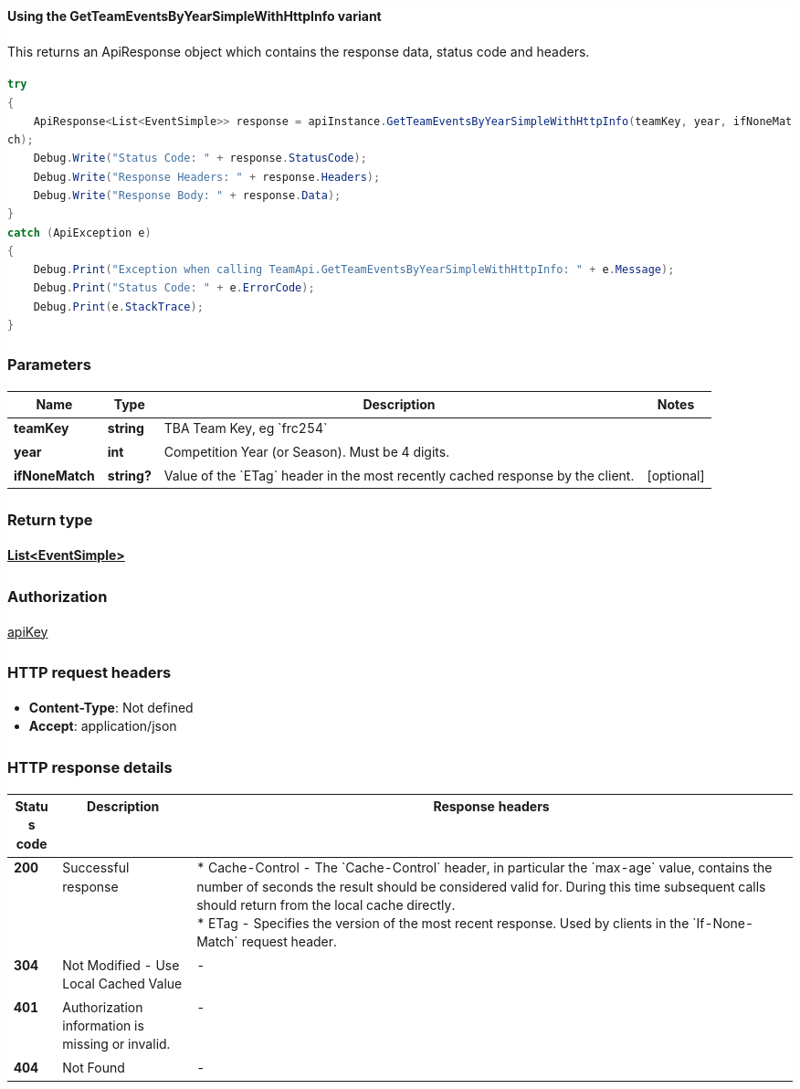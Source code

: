 #### Using the GetTeamEventsByYearSimpleWithHttpInfo variant
This returns an ApiResponse object which contains the response data, status code and headers.

```csharp
try
{
    ApiResponse<List<EventSimple>> response = apiInstance.GetTeamEventsByYearSimpleWithHttpInfo(teamKey, year, ifNoneMatch);
    Debug.Write("Status Code: " + response.StatusCode);
    Debug.Write("Response Headers: " + response.Headers);
    Debug.Write("Response Body: " + response.Data);
}
catch (ApiException e)
{
    Debug.Print("Exception when calling TeamApi.GetTeamEventsByYearSimpleWithHttpInfo: " + e.Message);
    Debug.Print("Status Code: " + e.ErrorCode);
    Debug.Print(e.StackTrace);
}
```

### Parameters

| Name | Type | Description | Notes |
|------|------|-------------|-------|
| **teamKey** | **string** | TBA Team Key, eg &#x60;frc254&#x60; |  |
| **year** | **int** | Competition Year (or Season). Must be 4 digits. |  |
| **ifNoneMatch** | **string?** | Value of the &#x60;ETag&#x60; header in the most recently cached response by the client. | [optional]  |

### Return type

[**List&lt;EventSimple&gt;**](EventSimple.md)

### Authorization

[apiKey](../README.md#apiKey)

### HTTP request headers

 - **Content-Type**: Not defined
 - **Accept**: application/json


### HTTP response details
| Status code | Description | Response headers |
|-------------|-------------|------------------|
| **200** | Successful response |  * Cache-Control - The &#x60;Cache-Control&#x60; header, in particular the &#x60;max-age&#x60; value, contains the number of seconds the result should be considered valid for. During this time subsequent calls should return from the local cache directly. <br>  * ETag - Specifies the version of the most recent response. Used by clients in the &#x60;If-None-Match&#x60; request header. <br>  |
| **304** | Not Modified - Use Local Cached Value |  -  |
| **401** | Authorization information is missing or invalid. |  -  |
| **404** | Not Found |  -  |
